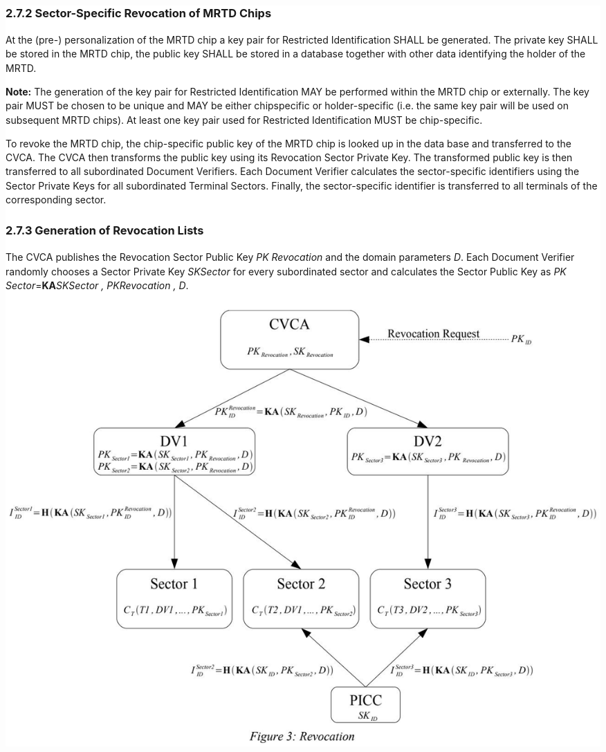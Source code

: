 ### **2.7.2 Sector-Specific Revocation of MRTD Chips**

At the (pre-) personalization of the MRTD chip a key pair for Restricted Identification SHALL be generated. The private key SHALL be stored in the MRTD chip, the public key SHALL be stored in a database together with other data identifying the holder of the MRTD.

**Note:** The generation of the key pair for Restricted Identification MAY be performed within the MRTD chip or externally. The key pair MUST be chosen to be unique and MAY be either chipspecific or holder-specific (i.e. the same key pair will be used on subsequent MRTD chips). At least one key pair used for Restricted Identification MUST be chip-specific.

To revoke the MRTD chip, the chip-specific public key of the MRTD chip is looked up in the data base and transferred to the CVCA. The CVCA then transforms the public key using its Revocation Sector Private Key. The transformed public key is then transferred to all subordinated Document Verifiers. Each Document Verifier calculates the sector-specific identifiers using the Sector Private Keys for all subordinated Terminal Sectors. Finally, the sector-specific identifier is transferred to all terminals of the corresponding sector.

### **2.7.3 Generation of Revocation Lists**

The CVCA publishes the Revocation Sector Public Key *PK Revocation* and the domain parameters *D*. Each Document Verifier randomly chooses a Sector Private Key *SKSector* for every subordinated sector and calculates the Sector Public Key as *PK Sector*=**KA***SKSector , PKRevocation , D*.

![](_page_15_Figure_1.jpeg)
